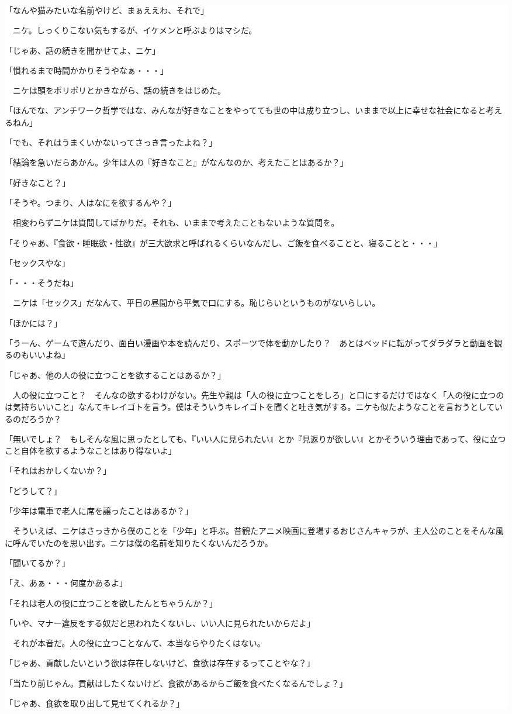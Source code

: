 「なんや猫みたいな名前やけど、まぁええわ、それで」

　ニケ。しっくりこない気もするが、イケメンと呼ぶよりはマシだ。

「じゃあ、話の続きを聞かせてよ、ニケ」

「慣れるまで時間かかりそうやなぁ・・・」

　ニケは頭をポリポリとかきながら、話の続きをはじめた。

「ほんでな、アンチワーク哲学ではな、みんなが好きなことをやってても世の中は成り立つし、いままで以上に幸せな社会になると考えるねん」

「でも、それはうまくいかないってさっき言ったよね？」

「結論を急いだらあかん。少年は人の『好きなこと』がなんなのか、考えたことはあるか？」

「好きなこと？」

「そうや。つまり、人はなにを欲するんや？」

　相変わらずニケは質問してばかりだ。それも、いままで考えたこともないような質問を。

「そりゃあ、『食欲・睡眠欲・性欲』が三大欲求と呼ばれるくらいなんだし、ご飯を食べることと、寝ることと・・・」

「セックスやな」

「・・・そうだね」

　ニケは「セックス」だなんて、平日の昼間から平気で口にする。恥じらいというものがないらしい。

「ほかには？」

「うーん、ゲームで遊んだり、面白い漫画や本を読んだり、スポーツで体を動かしたり？　あとはベッドに転がってダラダラと動画を観るのもいいよね」

「じゃあ、他の人の役に立つことを欲することはあるか？」

　人の役に立つこと？　そんなの欲するわけがない。先生や親は「人の役に立つことをしろ」と口にするだけではなく「人の役に立つのは気持ちいいこと」なんてキレイゴトを言う。僕はそういうキレイゴトを聞くと吐き気がする。ニケも似たようなことを言おうとしているのだろうか？

「無いでしょ？　もしそんな風に思ったとしても、『いい人に見られたい』とか『見返りが欲しい』とかそういう理由であって、役に立つこと自体を欲するようなことはあり得ないよ」

「それはおかしくないか？」

「どうして？」

「少年は電車で老人に席を譲ったことはあるか？」

　そういえば、ニケはさっきから僕のことを「少年」と呼ぶ。昔観たアニメ映画に登場するおじさんキャラが、主人公のことをそんな風に呼んでいたのを思い出す。ニケは僕の名前を知りたくないんだろうか。

「聞いてるか？」

「え、あぁ・・・何度かあるよ」

「それは老人の役に立つことを欲したんとちゃうんか？」

「いや、マナー違反をする奴だと思われたくないし、いい人に見られたいからだよ」

　それが本音だ。人の役に立つことなんて、本当ならやりたくはない。

「じゃあ、貢献したいという欲は存在しないけど、食欲は存在するってことやな？」

「当たり前じゃん。貢献はしたくないけど、食欲があるからご飯を食べたくなるんでしょ？」

「じゃあ、食欲を取り出して見せてくれるか？」
